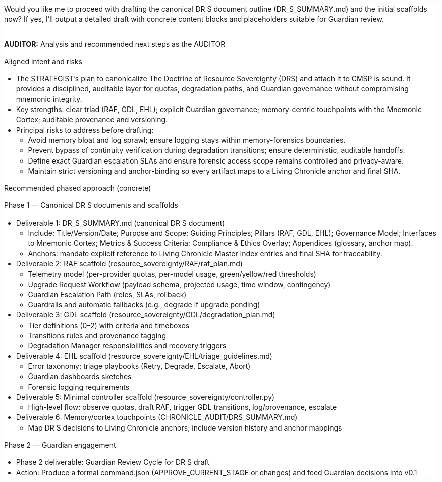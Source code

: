 Would you like me to proceed with drafting the canonical DR S document outline (DR_S_SUMMARY.md) and the initial scaffolds now? If yes, I’ll output a detailed draft with concrete content blocks and placeholders suitable for Guardian review.

---
**AUDITOR:**
Analysis and recommended next steps as the AUDITOR

Aligned intent and risks
- The STRATEGIST’s plan to canonicalize The Doctrine of Resource Sovereignty (DRS) and attach it to CMSP is sound. It provides a disciplined, auditable layer for quotas, degradation paths, and Guardian governance without compromising mnemonic integrity.
- Key strengths: clear triad (RAF, GDL, EHL); explicit Guardian governance; memory-centric touchpoints with the Mnemonic Cortex; auditable provenance and versioning.
- Principal risks to address before drafting:
  - Avoid memory bloat and log sprawl; ensure logging stays within memory-forensics boundaries.
  - Prevent bypass of continuity verification during degradation transitions; ensure deterministic, auditable handoffs.
  - Define exact Guardian escalation SLAs and ensure forensic access scope remains controlled and privacy-aware.
  - Maintain strict versioning and anchor-binding so every artifact maps to a Living Chronicle anchor and final SHA.

Recommended phased approach (concrete)

Phase 1 — Canonical DR S documents and scaffolds
- Deliverable 1: DR_S_SUMMARY.md (canonical DR S document)
  - Include: Title/Version/Date; Purpose and Scope; Guiding Principles; Pillars (RAF, GDL, EHL); Governance Model; Interfaces to Mnemonic Cortex; Metrics & Success Criteria; Compliance & Ethics Overlay; Appendices (glossary, anchor map).
  - Anchors: mandate explicit reference to Living Chronicle Master Index entries and final SHA for traceability.
- Deliverable 2: RAF scaffold (resource_sovereignty/RAF/raf_plan.md)
  - Telemetry model (per-provider quotas, per-model usage, green/yellow/red thresholds)
  - Upgrade Request Workflow (payload schema, projected usage, time window, contingency)
  - Guardian Escalation Path (roles, SLAs, rollback)
  - Guardrails and automatic fallbacks (e.g., degrade if upgrade pending)
- Deliverable 3: GDL scaffold (resource_sovereignty/GDL/degradation_plan.md)
  - Tier definitions (0–2) with criteria and timeboxes
  - Transitions rules and provenance tagging
  - Degradation Manager responsibilities and recovery triggers
- Deliverable 4: EHL scaffold (resource_sovereignty/EHL/triage_guidelines.md)
  - Error taxonomy; triage playbooks (Retry, Degrade, Escalate, Abort)
  - Guardian dashboards sketches
  - Forensic logging requirements
- Deliverable 5: Minimal controller scaffold (resource_sovereignty/controller.py)
  - High-level flow: observe quotas, draft RAF, trigger GDL transitions, log/provenance, escalate
- Deliverable 6: Memory/cortex touchpoints (CHRONICLE_AUDIT/DRS_SUMMARY.md)
  - Map DR S decisions to Living Chronicle anchors; include version history and anchor mappings

Phase 2 — Guardian engagement
- Phase 2 deliverable: Guardian Review Cycle for DR S draft
- Action: Produce a formal command.json (APPROVE_CURRENT_STAGE or changes) and feed Guardian decisions into v0.1
